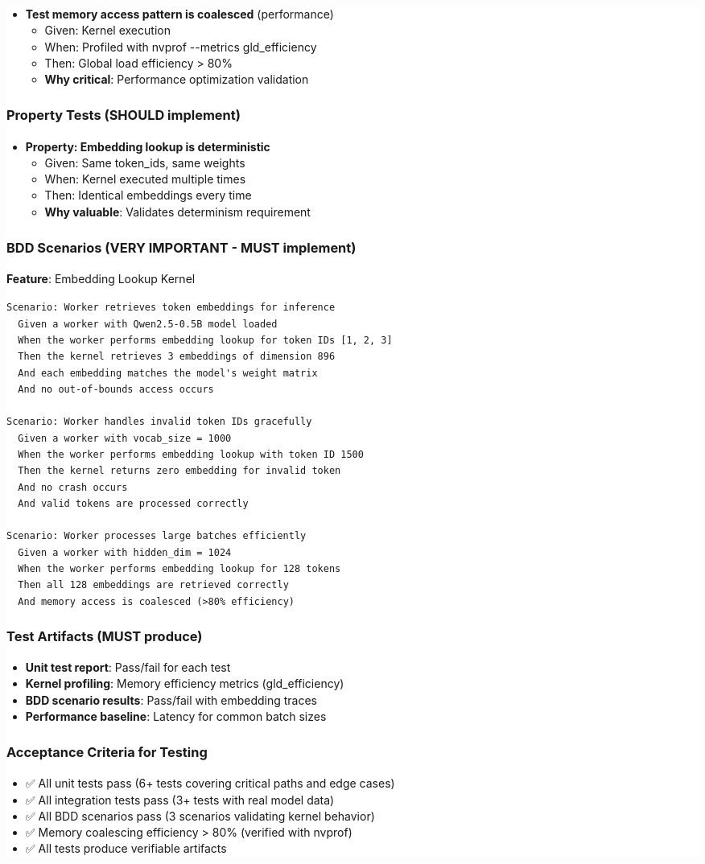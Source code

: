 - **Test memory access pattern is coalesced** (performance)
  - Given: Kernel execution
  - When: Profiled with nvprof --metrics gld_efficiency
  - Then: Global load efficiency > 80%
  - **Why critical**: Performance optimization validation

### Property Tests (SHOULD implement)

- **Property: Embedding lookup is deterministic**
  - Given: Same token_ids, same weights
  - When: Kernel executed multiple times
  - Then: Identical embeddings every time
  - **Why valuable**: Validates determinism requirement

### BDD Scenarios (VERY IMPORTANT - MUST implement)

**Feature**: Embedding Lookup Kernel

```gherkin
Scenario: Worker retrieves token embeddings for inference
  Given a worker with Qwen2.5-0.5B model loaded
  When the worker performs embedding lookup for token IDs [1, 2, 3]
  Then the kernel retrieves 3 embeddings of dimension 896
  And each embedding matches the model's weight matrix
  And no out-of-bounds access occurs

Scenario: Worker handles invalid token IDs gracefully
  Given a worker with vocab_size = 1000
  When the worker performs embedding lookup with token ID 1500
  Then the kernel returns zero embedding for invalid token
  And no crash occurs
  And valid tokens are processed correctly

Scenario: Worker processes large batches efficiently
  Given a worker with hidden_dim = 1024
  When the worker performs embedding lookup for 128 tokens
  Then all 128 embeddings are retrieved correctly
  And memory access is coalesced (>80% efficiency)
```

### Test Artifacts (MUST produce)

- **Unit test report**: Pass/fail for each test
- **Kernel profiling**: Memory efficiency metrics (gld_efficiency)
- **BDD scenario results**: Pass/fail with embedding traces
- **Performance baseline**: Latency for common batch sizes

### Acceptance Criteria for Testing

- ✅ All unit tests pass (6+ tests covering critical paths and edge cases)
- ✅ All integration tests pass (3+ tests with real model data)
- ✅ All BDD scenarios pass (3 scenarios validating kernel behavior)
- ✅ Memory coalescing efficiency > 80% (verified with nvprof)
- ✅ All tests produce verifiable artifacts
